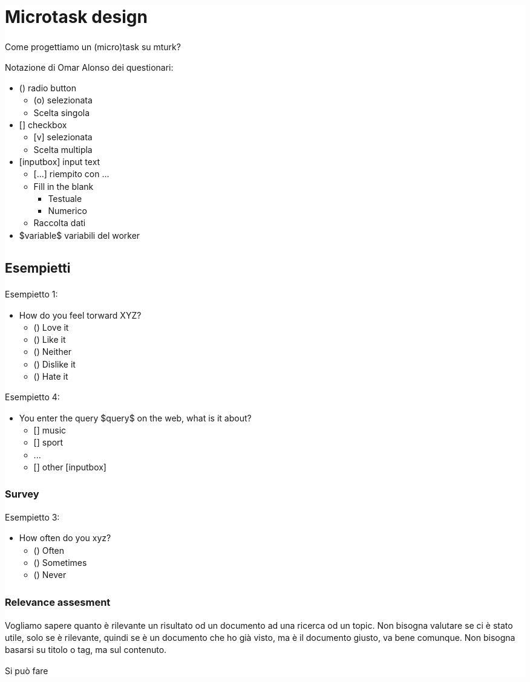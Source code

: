 # Microtask design

Come progettiamo un (micro)task su mturk?

Notazione di Omar Alonso dei questionari:
* () radio button
  * (o) selezionata
  * Scelta singola
* [] checkbox
  * [v] selezionata
  * Scelta multipla
* [inputbox] input text
  * [...] riempito con ...
  * Fill in the blank
    * Testuale
    * Numerico
  * Raccolta dati
* \$variable\$ variabili del worker

## Esempietti

Esempietto 1:
* How do you feel torward XYZ?
  * () Love it
  * () Like it
  * () Neither
  * () Dislike it
  * () Hate it

Esempietto 4:
* You enter the query \$query\$ on the web, what is it about?
  * [] music
  * [] sport
  * ...
  * [] other [inputbox]

### Survey

Esempietto 3:
* How often do you xyz?
  * () Often
  * () Sometimes
  * () Never

### Relevance assesment

Vogliamo sapere quanto è rilevante un risultato od un documento ad una ricerca od un topic. Non bisogna valutare se ci è stato utile, solo se è rilevante, quindi se è un documento che ho già visto, ma è il documento giusto, va bene comunque. Non bisogna basarsi su titolo o tag, ma sul contenuto.

Si può fare 
